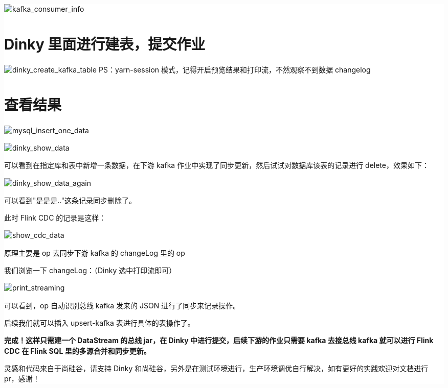 




![kafka_consumer_info](http://www.aiwenmo.com/dinky/docs/zh-CN/extend/practice_guide/cdc_kafka_multi_source_merge/kafka_consumer_info.png)


# Dinky 里面进行建表，提交作业





![dinky_create_kafka_table](http://www.aiwenmo.com/dinky/docs/zh-CN/extend/practice_guide/cdc_kafka_multi_source_merge/dinky_create_kafka_table.png)
PS：yarn-session 模式，记得开启预览结果和打印流，不然观察不到数据 changelog


# 查看结果





![mysql_insert_one_data](http://www.aiwenmo.com/dinky/docs/zh-CN/extend/practice_guide/cdc_kafka_multi_source_merge/mysql_insert_one_data.png)

![dinky_show_data](http://www.aiwenmo.com/dinky/docs/zh-CN/extend/practice_guide/cdc_kafka_multi_source_merge/dinky_show_data.png)

可以看到在指定库和表中新增一条数据，在下游 kafka 作业中实现了同步更新，然后试试对数据库该表的记录进行 delete，效果如下：

![dinky_show_data_again](http://www.aiwenmo.com/dinky/docs/zh-CN/extend/practice_guide/cdc_kafka_multi_source_merge/dinky_show_data_again.png)

可以看到"是是是.."这条记录同步删除了。

此时 Flink CDC 的记录是这样：

![show_cdc_data](http://www.aiwenmo.com/dinky/docs/zh-CN/extend/practice_guide/cdc_kafka_multi_source_merge/show_cdc_data.png)

原理主要是 op 去同步下游 kafka 的 changeLog 里的 op

我们浏览一下 changeLog：（Dinky 选中打印流即可）

![print_streaming](http://www.aiwenmo.com/dinky/docs/zh-CN/extend/practice_guide/cdc_kafka_multi_source_merge/print_streaming.png)

可以看到，op 自动识别总线 kafka 发来的 JSON 进行了同步来记录操作。

后续我们就可以插入 upsert-kafka 表进行具体的表操作了。

**完成！这样只需建一个 DataStream 的总线 jar，在 Dinky 中进行提交，后续下游的作业只需要 kafka 去接总线 kafka 就可以进行 Flink CDC 在 Flink SQL 里的多源合并和同步更新。**

灵感和代码来自于尚硅谷，请支持 Dinky 和尚硅谷，另外是在测试环境进行，生产环境调优自行解决，如有更好的实践欢迎对文档进行 pr，感谢！

 

